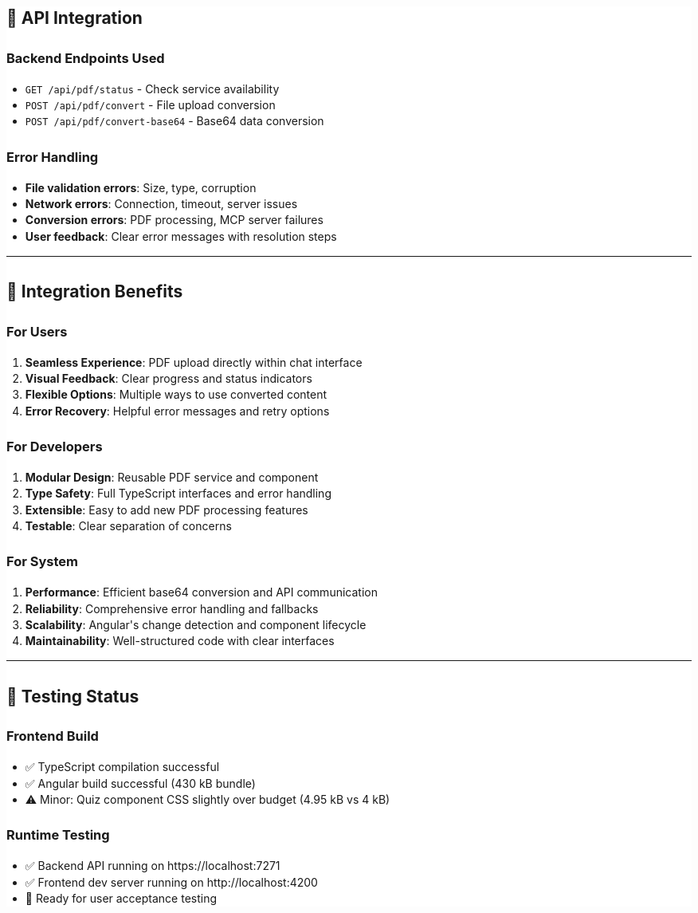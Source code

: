 
## 📡 API Integration

### Backend Endpoints Used
- `GET /api/pdf/status` - Check service availability
- `POST /api/pdf/convert` - File upload conversion
- `POST /api/pdf/convert-base64` - Base64 data conversion

### Error Handling
- **File validation errors**: Size, type, corruption
- **Network errors**: Connection, timeout, server issues
- **Conversion errors**: PDF processing, MCP server failures
- **User feedback**: Clear error messages with resolution steps

---

## 🎯 Integration Benefits

### For Users
1. **Seamless Experience**: PDF upload directly within chat interface
2. **Visual Feedback**: Clear progress and status indicators
3. **Flexible Options**: Multiple ways to use converted content
4. **Error Recovery**: Helpful error messages and retry options

### For Developers
1. **Modular Design**: Reusable PDF service and component
2. **Type Safety**: Full TypeScript interfaces and error handling
3. **Extensible**: Easy to add new PDF processing features
4. **Testable**: Clear separation of concerns

### For System
1. **Performance**: Efficient base64 conversion and API communication
2. **Reliability**: Comprehensive error handling and fallbacks
3. **Scalability**: Angular's change detection and component lifecycle
4. **Maintainability**: Well-structured code with clear interfaces

---

## 🧪 Testing Status

### Frontend Build
- ✅ TypeScript compilation successful
- ✅ Angular build successful (430 kB bundle)
- ⚠️ Minor: Quiz component CSS slightly over budget (4.95 kB vs 4 kB)

### Runtime Testing
- ✅ Backend API running on https://localhost:7271
- ✅ Frontend dev server running on http://localhost:4200
- 🔄 Ready for user acceptance testing

